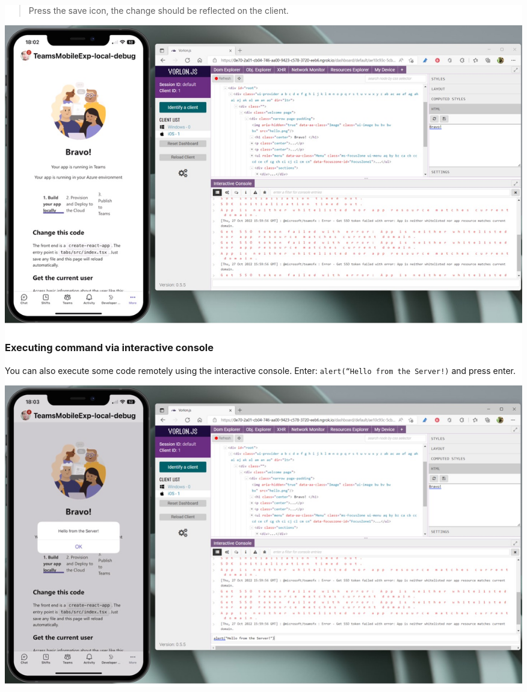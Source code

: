 > Press the save icon, the change should be reflected on the client.

![Vorlon DOM Explorer](../images/vorlon-early-adoption-screenshot8.jpg)

### Executing command via interactive console

You can also execute some code remotely using the interactive console.
Enter: `alert(“Hello from the Server!)` and press enter.

![Vorlon DOM Explorer Alert](../images/vorlon-early-adoption-screenshot9.jpg)
